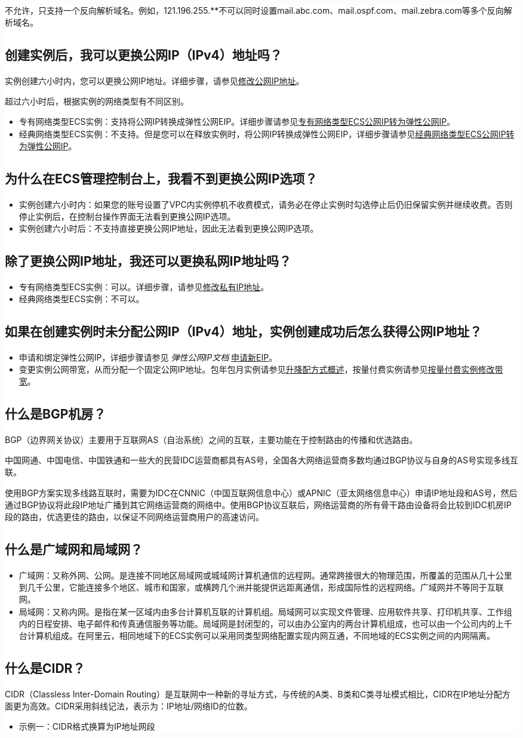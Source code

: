 不允许，只支持一个反向解析域名。例如，121.196.255.\*\*不可以同时设置mail.abc.com、mail.ospf.com、mail.zebra.com等多个反向解析域名。

## 创建实例后，我可以更换公网IP（IPv4）地址吗？

实例创建六小时内，您可以更换公网IP地址。详细步骤，请参见[修改公网IP地址](/cn.zh-CN/网络/修改IPv4地址/修改公网IP地址.md)。

超过六小时后，根据实例的网络类型有不同区别。

-   专有网络类型ECS实例：支持将公网IP转换成弹性公网EIP。详细步骤请参见[专有网络类型ECS公网IP转为弹性公网IP](/cn.zh-CN/网络/修改IPv4地址/专有网络类型ECS公网IP转为弹性公网IP.md)。
-   经典网络类型ECS实例：不支持。但是您可以在释放实例时，将公网IP转换成弹性公网EIP，详细步骤请参见[经典网络类型ECS公网IP转为弹性公网IP](/cn.zh-CN/网络/修改IPv4地址/经典网络类型ECS公网IP转为弹性公网IP.md)。

## 为什么在ECS管理控制台上，我看不到更换公网IP选项？

-   实例创建六小时内：如果您的账号设置了VPC内实例停机不收费模式，请务必在停止实例时勾选停止后仍旧保留实例并继续收费。否则停止实例后，在控制台操作界面无法看到更换公网IP选项。
-   实例创建六小时后：不支持直接更换公网IP地址，因此无法看到更换公网IP选项。

## 除了更换公网IP地址，我还可以更换私网IP地址吗？

-   专有网络类型ECS实例：可以。详细步骤，请参见[修改私有IP地址](/cn.zh-CN/网络/修改IPv4地址/修改私有IP地址.md)。
-   经典网络类型ECS实例：不可以。

## 如果在创建实例时未分配公网IP（IPv4）地址，实例创建成功后怎么获得公网IP地址？

-   申请和绑定弹性公网IP，详细步骤请参见 *弹性公网IP文档* [申请新EIP](/cn.zh-CN/用户指南/申请EIP/申请新EIP.md)。
-   变更实例公网带宽，从而分配一个固定公网IP地址。包年包月实例请参见[升降配方式概述](/cn.zh-CN/实例/升降配实例/升降配方式概述.md)，按量付费实例请参见[按量付费实例修改带宽](/cn.zh-CN/实例/升降配实例/修改带宽配置/按量付费实例修改带宽.md)。

## 什么是BGP机房？

BGP（边界网关协议）主要用于互联网AS（自治系统）之间的互联，主要功能在于控制路由的传播和优选路由。

中国网通、中国电信、中国铁通和一些大的民营IDC运营商都具有AS号，全国各大网络运营商多数均通过BGP协议与自身的AS号实现多线互联。

使用BGP方案实现多线路互联时，需要为IDC在CNNIC（中国互联网信息中心）或APNIC（亚太网络信息中心）申请IP地址段和AS号，然后通过BGP协议将此段IP地址广播到其它网络运营商的网络中。使用BGP协议互联后，网络运营商的所有骨干路由设备将会比较到IDC机房IP段的路由，优选更佳的路由，以保证不同网络运营商用户的高速访问。

## 什么是广域网和局域网？

-   广域网：又称外网、公网。是连接不同地区局域网或城域网计算机通信的远程网。通常跨接很大的物理范围，所覆盖的范围从几十公里到几千公里，它能连接多个地区、城市和国家，或横跨几个洲并能提供远距离通信，形成国际性的远程网络。广域网并不等同于互联网。
-   局域网：又称内网。是指在某一区域内由多台计算机互联的计算机组。局域网可以实现文件管理、应用软件共享、打印机共享、工作组内的日程安排、电子邮件和传真通信服务等功能。局域网是封闭型的，可以由办公室内的两台计算机组成，也可以由一个公司内的上千台计算机组成。在阿里云，相同地域下的ECS实例可以采用同类型网络配置实现内网互通，不同地域的ECS实例之间的内网隔离。

## 什么是CIDR？

CIDR（Classless Inter-Domain Routing）是互联网中一种新的寻址方式，与传统的A类、B类和C类寻址模式相比，CIDR在IP地址分配方面更为高效。CIDR采用斜线记法，表示为：IP地址/网络ID的位数。

-   示例一：CIDR格式换算为IP地址网段
